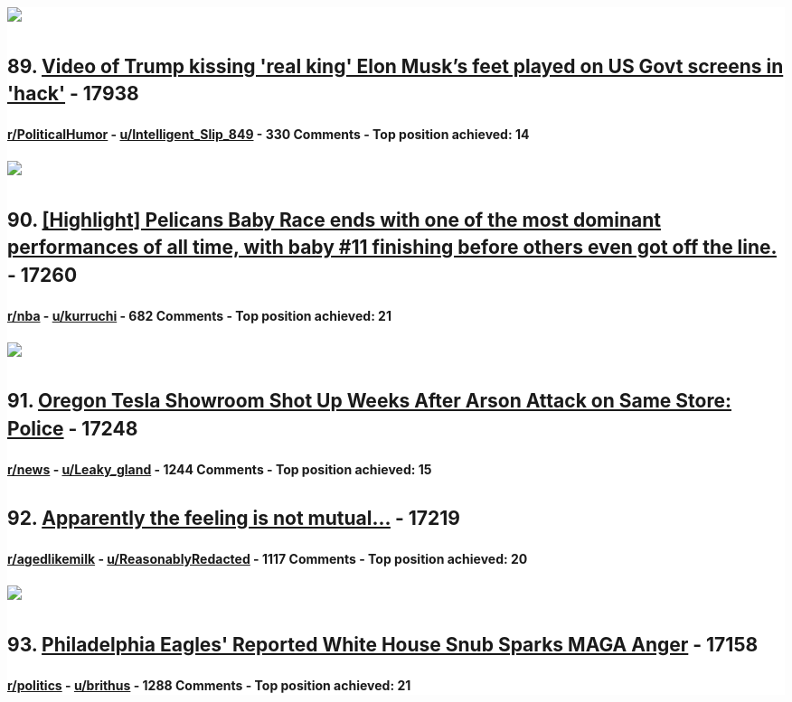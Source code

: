 <a href="https://v.redd.it/ohmuxcium6le1"><img src="https://external-preview.redd.it/dmV5c3FrZnVtNmxlMVgeUSqjzj03i_0vBwSUa97lRrX8iGqlAUVO9Bd_JGBG.png?width=140&amp;height=78&amp;crop=140:78,smart&amp;format=jpg&amp;v=enabled&amp;lthumb=true&amp;s=6501088d9ef3def2f3f327f8a7a0e9cab268700a"></img></a>

## 89. [Video of Trump kissing 'real king' Elon Musk’s feet played on US Govt screens in 'hack'](http://reddit.com/r/PoliticalHumor/comments/1ix84jg/video_of_trump_kissing_real_king_elon_musks_feet/) - 17938
#### [r/PoliticalHumor](http://reddit.com/r/PoliticalHumor) - [u/Intelligent_Slip_849](http://reddit.com/u/Intelligent_Slip_849) - 330 Comments - Top position achieved: 14

<a href="https://i.redd.it/oxuuwmxdk4le1.jpeg"><img src="https://b.thumbs.redditmedia.com/6jyj484mfzmh2s2MKHlY2-VBocByez4dLARyeoLFWDQ.jpg"></img></a>

## 90. [[Highlight] Pelicans Baby Race ends with one of the most dominant performances of all time, with baby #11 finishing before others even got off the line.](http://reddit.com/r/nba/comments/1ixb5eu/highlight_pelicans_baby_race_ends_with_one_of_the/) - 17260
#### [r/nba](http://reddit.com/r/nba) - [u/kurruchi](http://reddit.com/u/kurruchi) - 682 Comments - Top position achieved: 21

<a href="https://streamable.com/8df09g"><img src="https://b.thumbs.redditmedia.com/BxAqajFVCxRtUbr5mnNASMk_MfxvTEgBXl8rSHEdEvA.jpg"></img></a>

## 91. [Oregon Tesla Showroom Shot Up Weeks After Arson Attack on Same Store: Police](http://reddit.com/r/news/comments/1ix8thq/oregon_tesla_showroom_shot_up_weeks_after_arson/) - 17248
#### [r/news](http://reddit.com/r/news) - [u/Leaky_gland](http://reddit.com/u/Leaky_gland) - 1244 Comments - Top position achieved: 15

## 92. [Apparently the feeling is not mutual...](http://reddit.com/r/agedlikemilk/comments/1iwqw28/apparently_the_feeling_is_not_mutual/) - 17219
#### [r/agedlikemilk](http://reddit.com/r/agedlikemilk) - [u/ReasonablyRedacted](http://reddit.com/u/ReasonablyRedacted) - 1117 Comments - Top position achieved: 20

<a href="https://i.redd.it/usfx76x3vzke1.jpeg"><img src="https://a.thumbs.redditmedia.com/HiY-uEPkLrbCnVNi-Tf8NcZW9EivGWPjl6phEiqjFW4.jpg"></img></a>

## 93. [Philadelphia Eagles' Reported White House Snub Sparks MAGA Anger](http://reddit.com/r/politics/comments/1ix98b7/philadelphia_eagles_reported_white_house_snub/) - 17158
#### [r/politics](http://reddit.com/r/politics) - [u/brithus](http://reddit.com/u/brithus) - 1288 Comments - Top position achieved: 21

